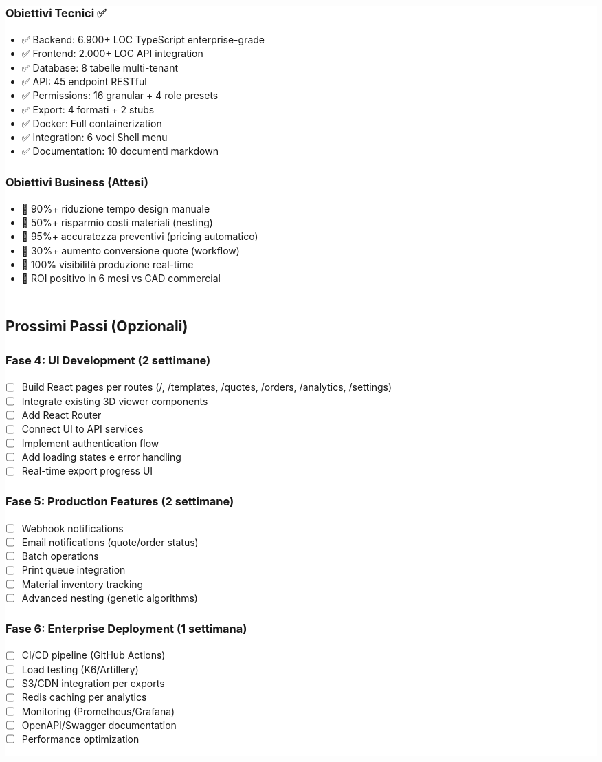 ### Obiettivi Tecnici ✅
- ✅ Backend: 6.900+ LOC TypeScript enterprise-grade
- ✅ Frontend: 2.000+ LOC API integration
- ✅ Database: 8 tabelle multi-tenant
- ✅ API: 45 endpoint RESTful
- ✅ Permissions: 16 granular + 4 role presets
- ✅ Export: 4 formati + 2 stubs
- ✅ Docker: Full containerization
- ✅ Integration: 6 voci Shell menu
- ✅ Documentation: 10 documenti markdown

### Obiettivi Business (Attesi)
- 🎯 90%+ riduzione tempo design manuale
- 🎯 50%+ risparmio costi materiali (nesting)
- 🎯 95%+ accuratezza preventivi (pricing automatico)
- 🎯 30%+ aumento conversione quote (workflow)
- 🎯 100% visibilità produzione real-time
- 🎯 ROI positivo in 6 mesi vs CAD commercial

---

## Prossimi Passi (Opzionali)

### Fase 4: UI Development (2 settimane)
- [ ] Build React pages per routes (/, /templates, /quotes, /orders, /analytics, /settings)
- [ ] Integrate existing 3D viewer components
- [ ] Add React Router
- [ ] Connect UI to API services
- [ ] Implement authentication flow
- [ ] Add loading states e error handling
- [ ] Real-time export progress UI

### Fase 5: Production Features (2 settimane)
- [ ] Webhook notifications
- [ ] Email notifications (quote/order status)
- [ ] Batch operations
- [ ] Print queue integration
- [ ] Material inventory tracking
- [ ] Advanced nesting (genetic algorithms)

### Fase 6: Enterprise Deployment (1 settimana)
- [ ] CI/CD pipeline (GitHub Actions)
- [ ] Load testing (K6/Artillery)
- [ ] S3/CDN integration per exports
- [ ] Redis caching per analytics
- [ ] Monitoring (Prometheus/Grafana)
- [ ] OpenAPI/Swagger documentation
- [ ] Performance optimization

---